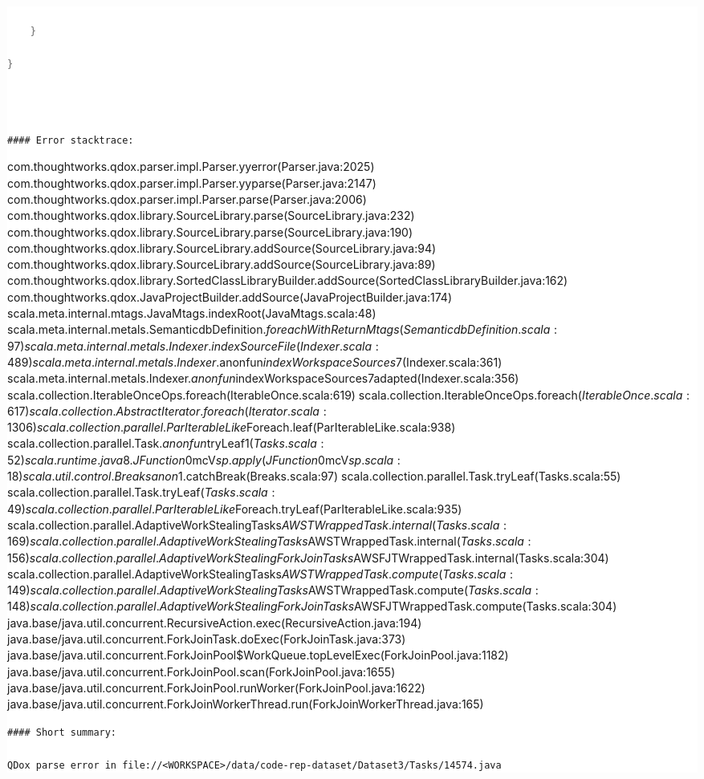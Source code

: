 ```java

    }

}
```

```



#### Error stacktrace:

```
com.thoughtworks.qdox.parser.impl.Parser.yyerror(Parser.java:2025)
	com.thoughtworks.qdox.parser.impl.Parser.yyparse(Parser.java:2147)
	com.thoughtworks.qdox.parser.impl.Parser.parse(Parser.java:2006)
	com.thoughtworks.qdox.library.SourceLibrary.parse(SourceLibrary.java:232)
	com.thoughtworks.qdox.library.SourceLibrary.parse(SourceLibrary.java:190)
	com.thoughtworks.qdox.library.SourceLibrary.addSource(SourceLibrary.java:94)
	com.thoughtworks.qdox.library.SourceLibrary.addSource(SourceLibrary.java:89)
	com.thoughtworks.qdox.library.SortedClassLibraryBuilder.addSource(SortedClassLibraryBuilder.java:162)
	com.thoughtworks.qdox.JavaProjectBuilder.addSource(JavaProjectBuilder.java:174)
	scala.meta.internal.mtags.JavaMtags.indexRoot(JavaMtags.scala:48)
	scala.meta.internal.metals.SemanticdbDefinition$.foreachWithReturnMtags(SemanticdbDefinition.scala:97)
	scala.meta.internal.metals.Indexer.indexSourceFile(Indexer.scala:489)
	scala.meta.internal.metals.Indexer.$anonfun$indexWorkspaceSources$7(Indexer.scala:361)
	scala.meta.internal.metals.Indexer.$anonfun$indexWorkspaceSources$7$adapted(Indexer.scala:356)
	scala.collection.IterableOnceOps.foreach(IterableOnce.scala:619)
	scala.collection.IterableOnceOps.foreach$(IterableOnce.scala:617)
	scala.collection.AbstractIterator.foreach(Iterator.scala:1306)
	scala.collection.parallel.ParIterableLike$Foreach.leaf(ParIterableLike.scala:938)
	scala.collection.parallel.Task.$anonfun$tryLeaf$1(Tasks.scala:52)
	scala.runtime.java8.JFunction0$mcV$sp.apply(JFunction0$mcV$sp.scala:18)
	scala.util.control.Breaks$$anon$1.catchBreak(Breaks.scala:97)
	scala.collection.parallel.Task.tryLeaf(Tasks.scala:55)
	scala.collection.parallel.Task.tryLeaf$(Tasks.scala:49)
	scala.collection.parallel.ParIterableLike$Foreach.tryLeaf(ParIterableLike.scala:935)
	scala.collection.parallel.AdaptiveWorkStealingTasks$AWSTWrappedTask.internal(Tasks.scala:169)
	scala.collection.parallel.AdaptiveWorkStealingTasks$AWSTWrappedTask.internal$(Tasks.scala:156)
	scala.collection.parallel.AdaptiveWorkStealingForkJoinTasks$AWSFJTWrappedTask.internal(Tasks.scala:304)
	scala.collection.parallel.AdaptiveWorkStealingTasks$AWSTWrappedTask.compute(Tasks.scala:149)
	scala.collection.parallel.AdaptiveWorkStealingTasks$AWSTWrappedTask.compute$(Tasks.scala:148)
	scala.collection.parallel.AdaptiveWorkStealingForkJoinTasks$AWSFJTWrappedTask.compute(Tasks.scala:304)
	java.base/java.util.concurrent.RecursiveAction.exec(RecursiveAction.java:194)
	java.base/java.util.concurrent.ForkJoinTask.doExec(ForkJoinTask.java:373)
	java.base/java.util.concurrent.ForkJoinPool$WorkQueue.topLevelExec(ForkJoinPool.java:1182)
	java.base/java.util.concurrent.ForkJoinPool.scan(ForkJoinPool.java:1655)
	java.base/java.util.concurrent.ForkJoinPool.runWorker(ForkJoinPool.java:1622)
	java.base/java.util.concurrent.ForkJoinWorkerThread.run(ForkJoinWorkerThread.java:165)
```
#### Short summary: 

QDox parse error in file://<WORKSPACE>/data/code-rep-dataset/Dataset3/Tasks/14574.java